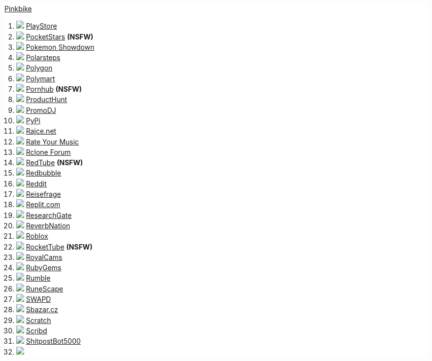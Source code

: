    [Pinkbike](https://www.pinkbike.com/)
1. ![](https://www.google.com/s2/favicons?domain=https://play.google.com/store)
   [PlayStore](https://play.google.com/store)
1. ![](https://www.google.com/s2/favicons?domain=https://pocketstars.com/)
   [PocketStars](https://pocketstars.com/) **(NSFW)**
1. ![](https://www.google.com/s2/favicons?domain=https://pokemonshowdown.com)
   [Pokemon Showdown](https://pokemonshowdown.com)
1. ![](https://www.google.com/s2/favicons?domain=https://polarsteps.com/)
   [Polarsteps](https://polarsteps.com/)
1. ![](https://www.google.com/s2/favicons?domain=https://www.polygon.com/)
   [Polygon](https://www.polygon.com/)
1. ![](https://www.google.com/s2/favicons?domain=https://polymart.org/)
   [Polymart](https://polymart.org/)
1. ![](https://www.google.com/s2/favicons?domain=https://pornhub.com/)
   [Pornhub](https://pornhub.com/) **(NSFW)**
1. ![](https://www.google.com/s2/favicons?domain=https://www.producthunt.com/)
   [ProductHunt](https://www.producthunt.com/)
1. ![](https://www.google.com/s2/favicons?domain=http://promodj.com/)
   [PromoDJ](http://promodj.com/)
1. ![](https://www.google.com/s2/favicons?domain=https://pypi.org)
   [PyPi](https://pypi.org)
1. ![](https://www.google.com/s2/favicons?domain=https://www.rajce.idnes.cz/)
   [Rajce.net](https://www.rajce.idnes.cz/)
1. ![](https://www.google.com/s2/favicons?domain=https://rateyourmusic.com/)
   [Rate Your Music](https://rateyourmusic.com/)
1. ![](https://www.google.com/s2/favicons?domain=https://forum.rclone.org/)
   [Rclone Forum](https://forum.rclone.org/)
1. ![](https://www.google.com/s2/favicons?domain=https://www.redtube.com/)
   [RedTube](https://www.redtube.com/) **(NSFW)**
1. ![](https://www.google.com/s2/favicons?domain=https://www.redbubble.com/)
   [Redbubble](https://www.redbubble.com/)
1. ![](https://www.google.com/s2/favicons?domain=https://www.reddit.com/)
   [Reddit](https://www.reddit.com/)
1. ![](https://www.google.com/s2/favicons?domain=https://www.reisefrage.net/)
   [Reisefrage](https://www.reisefrage.net/)
1. ![](https://www.google.com/s2/favicons?domain=https://replit.com/)
   [Replit.com](https://replit.com/)
1. ![](https://www.google.com/s2/favicons?domain=https://www.researchgate.net/)
   [ResearchGate](https://www.researchgate.net/)
1. ![](https://www.google.com/s2/favicons?domain=https://www.reverbnation.com/)
   [ReverbNation](https://www.reverbnation.com/)
1. ![](https://www.google.com/s2/favicons?domain=https://www.roblox.com/)
   [Roblox](https://www.roblox.com/)
1. ![](https://www.google.com/s2/favicons?domain=https://www.rockettube.com/)
   [RocketTube](https://www.rockettube.com/) **(NSFW)**
1. ![](https://www.google.com/s2/favicons?domain=https://royalcams.com)
   [RoyalCams](https://royalcams.com)
1. ![](https://www.google.com/s2/favicons?domain=https://rubygems.org/)
   [RubyGems](https://rubygems.org/)
1. ![](https://www.google.com/s2/favicons?domain=https://rumble.com/)
   [Rumble](https://rumble.com/)
1. ![](https://www.google.com/s2/favicons?domain=https://www.runescape.com/)
   [RuneScape](https://www.runescape.com/)
1. ![](https://www.google.com/s2/favicons?domain=https://swapd.co/)
   [SWAPD](https://swapd.co/)
1. ![](https://www.google.com/s2/favicons?domain=https://www.sbazar.cz/)
   [Sbazar.cz](https://www.sbazar.cz/)
1. ![](https://www.google.com/s2/favicons?domain=https://scratch.mit.edu/)
   [Scratch](https://scratch.mit.edu/)
1. ![](https://www.google.com/s2/favicons?domain=https://www.scribd.com/)
   [Scribd](https://www.scribd.com/)
1. ![](https://www.google.com/s2/favicons?domain=https://www.shitpostbot.com/)
   [ShitpostBot5000](https://www.shitpostbot.com/)
1. ![](https://www.google.com/s2/favicons?domain=https://www.shpock.com/)